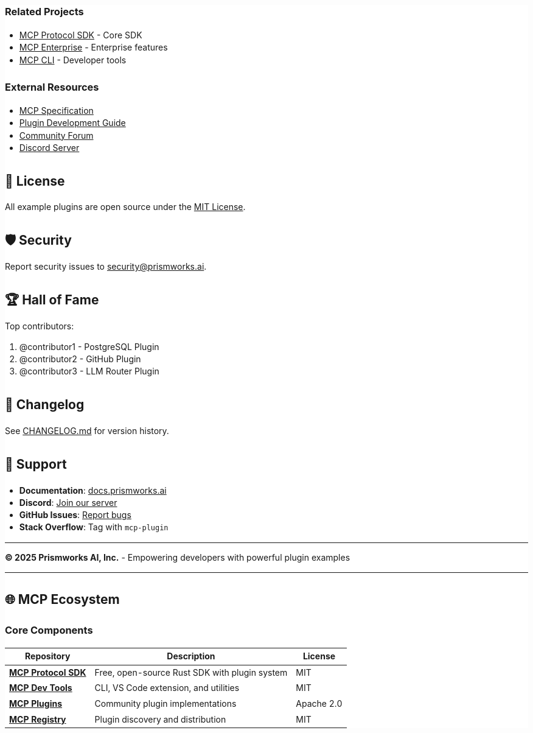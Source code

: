 ### Related Projects
- [MCP Protocol SDK](https://github.com/prismworks-ai/mcp-protocol-sdk) - Core SDK
- [MCP Enterprise](https://github.com/prismworks-ai/mcp-enterprise) - Enterprise features
- [MCP CLI](https://github.com/prismworks-ai/mcp-cli) - Developer tools

### External Resources
- [MCP Specification](https://modelcontextprotocol.io/docs)
- [Plugin Development Guide](https://docs.prismworks.ai/plugins)
- [Community Forum](https://forum.mcp.dev)
- [Discord Server](https://discord.gg/mcp)

## 📜 License

All example plugins are open source under the [MIT License](LICENSE).

## 🛡️ Security

Report security issues to security@prismworks.ai.

## 🏆 Hall of Fame

Top contributors:
1. @contributor1 - PostgreSQL Plugin
2. @contributor2 - GitHub Plugin
3. @contributor3 - LLM Router Plugin

## 📝 Changelog

See [CHANGELOG.md](CHANGELOG.md) for version history.

## 💬 Support

- **Documentation**: [docs.prismworks.ai](https://docs.prismworks.ai)
- **Discord**: [Join our server](https://discord.gg/mcp)
- **GitHub Issues**: [Report bugs](https://github.com/prismworks-ai/mcp-plugin-examples/issues)
- **Stack Overflow**: Tag with `mcp-plugin`

---

**© 2025 Prismworks AI, Inc.** - Empowering developers with powerful plugin examples

---

## 🌐 MCP Ecosystem

### Core Components

| Repository | Description | License |
|------------|-------------|----------|
| **[MCP Protocol SDK](https://github.com/prismworks-ai/mcp-protocol-sdk)** | Free, open-source Rust SDK with plugin system | MIT |
| **[MCP Dev Tools](https://github.com/prismworks-ai/mcp-dev)** | CLI, VS Code extension, and utilities | MIT |
| **[MCP Plugins](https://github.com/prismworks-ai/mcp-plugins)** | Community plugin implementations | Apache 2.0 |
| **[MCP Registry](https://github.com/prismworks-ai/mcp-plugins-registry)** | Plugin discovery and distribution | MIT |
